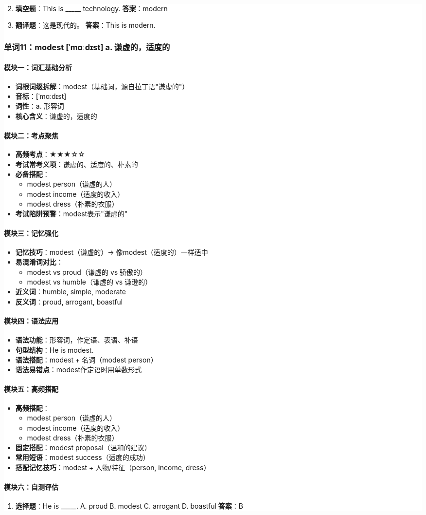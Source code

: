 2. **填空题**：This is _____ technology.
   **答案**：modern

3. **翻译题**：这是现代的。
   **答案**：This is modern.

### 单词11：modest [ˈmɑːdɪst] a. 谦虚的，适度的

#### 模块一：词汇基础分析

- **词根词缀拆解**：modest（基础词，源自拉丁语"谦虚的"）
- **音标**：[ˈmɑːdɪst]
- **词性**：a. 形容词
- **核心含义**：谦虚的，适度的

#### 模块二：考点聚焦

- **高频考点**：★★★☆☆
- **考试常考义项**：谦虚的、适度的、朴素的
- **必备搭配**：
  - modest person（谦虚的人）
  - modest income（适度的收入）
  - modest dress（朴素的衣服）
- **考试陷阱预警**：modest表示"谦虚的"

#### 模块三：记忆强化

- **记忆技巧**：modest（谦虚的）→ 像modest（适度的）一样适中
- **易混淆词对比**：
  - modest vs proud（谦虚的 vs 骄傲的）
  - modest vs humble（谦虚的 vs 谦逊的）
- **近义词**：humble, simple, moderate
- **反义词**：proud, arrogant, boastful

#### 模块四：语法应用

- **语法功能**：形容词，作定语、表语、补语
- **句型结构**：He is modest.
- **语法搭配**：modest + 名词（modest person）
- **语法易错点**：modest作定语时用单数形式

#### 模块五：高频搭配

- **高频搭配**：
  - modest person（谦虚的人）
  - modest income（适度的收入）
  - modest dress（朴素的衣服）
- **固定搭配**：modest proposal（温和的建议）
- **常用短语**：modest success（适度的成功）
- **搭配记忆技巧**：modest + 人物/特征（person, income, dress）

#### 模块六：自测评估

1. **选择题**：He is _____.
   A. proud  B. modest  C. arrogant  D. boastful
   **答案**：B
